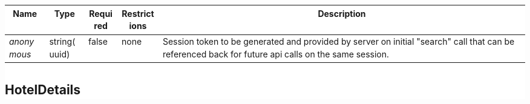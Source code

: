 |Name|Type|Required|Restrictions|Description|
|---|---|---|---|---|
|*anonymous*|string(uuid)|false|none|Session token to be generated and provided by server on initial "search" call that can be referenced back for future api calls on the same session.|

<h2 id="tocS_HotelDetails">HotelDetails</h2>

<a id="schemahoteldetails"></a>
<a id="schema_HotelDetails"></a>
<a id="tocShoteldetails"></a>
